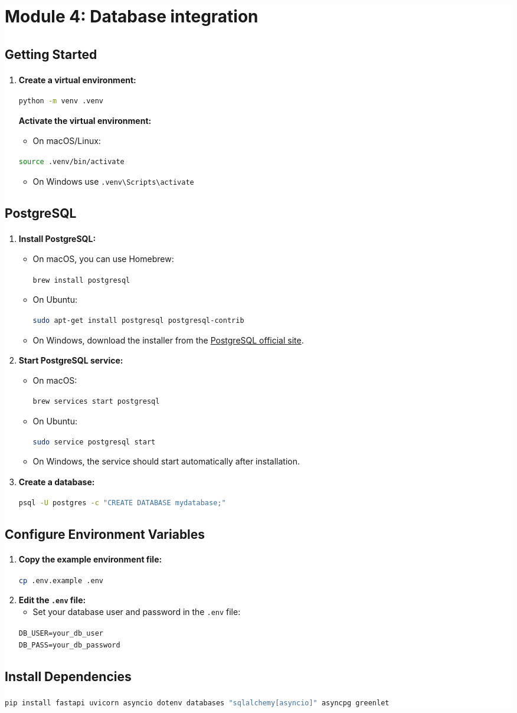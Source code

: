 # Module 4: Database integration

## Getting Started
1. **Create a virtual environment:**
    ```bash
    python -m venv .venv
    ```
    
    **Activate the virtual environment:**
    - On macOS/Linux:
    ```bash
    source .venv/bin/activate  
    ```
    - On Windows use `.venv\Scripts\activate`

## PostgreSQL 

1. **Install PostgreSQL:**
   - On macOS, you can use Homebrew:
     ```bash
     brew install postgresql
     ```

   - On Ubuntu:
     ```bash
     sudo apt-get install postgresql postgresql-contrib
     ```

   - On Windows, download the installer from the [PostgreSQL official site](https://www.postgresql.org/download/windows/).  

2. **Start PostgreSQL service:**
   - On macOS:
     ```bash
     brew services start postgresql
     ```
   - On Ubuntu:
     ```bash
     sudo service postgresql start
     ```
   - On Windows, the service should start automatically after installation. 

3. **Create a database:**
   ```bash
   psql -U postgres -c "CREATE DATABASE mydatabase;"
   ```
## Configure Environment Variables
1. **Copy the example environment file:**
   ```bash
   cp .env.example .env
   ```
2. **Edit the `.env` file:**
   - Set your database user and password in the `.env` file:
   ```plaintext
   DB_USER=your_db_user
   DB_PASS=your_db_password 
    ```


## Install Dependencies

   ```bash
   pip install fastapi uvicorn asyncio dotenv databases "sqlalchemy[asyncio]" asyncpg greenlet
   ```      